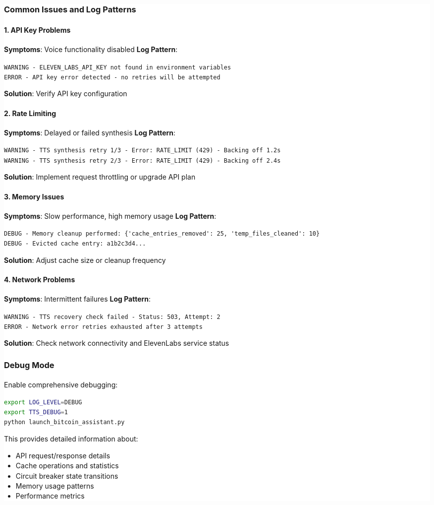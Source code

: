 ### Common Issues and Log Patterns

#### 1. API Key Problems

**Symptoms**: Voice functionality disabled
**Log Pattern**:
```
WARNING - ELEVEN_LABS_API_KEY not found in environment variables
ERROR - API key error detected - no retries will be attempted
```

**Solution**: Verify API key configuration

#### 2. Rate Limiting

**Symptoms**: Delayed or failed synthesis
**Log Pattern**:
```
WARNING - TTS synthesis retry 1/3 - Error: RATE_LIMIT (429) - Backing off 1.2s
WARNING - TTS synthesis retry 2/3 - Error: RATE_LIMIT (429) - Backing off 2.4s
```

**Solution**: Implement request throttling or upgrade API plan

#### 3. Memory Issues

**Symptoms**: Slow performance, high memory usage
**Log Pattern**:
```
DEBUG - Memory cleanup performed: {'cache_entries_removed': 25, 'temp_files_cleaned': 10}
DEBUG - Evicted cache entry: a1b2c3d4...
```

**Solution**: Adjust cache size or cleanup frequency

#### 4. Network Problems

**Symptoms**: Intermittent failures
**Log Pattern**:
```
WARNING - TTS recovery check failed - Status: 503, Attempt: 2
ERROR - Network error retries exhausted after 3 attempts
```

**Solution**: Check network connectivity and ElevenLabs service status

### Debug Mode

Enable comprehensive debugging:

```bash
export LOG_LEVEL=DEBUG
export TTS_DEBUG=1
python launch_bitcoin_assistant.py
```

This provides detailed information about:
- API request/response details
- Cache operations and statistics
- Circuit breaker state transitions
- Memory usage patterns
- Performance metrics
